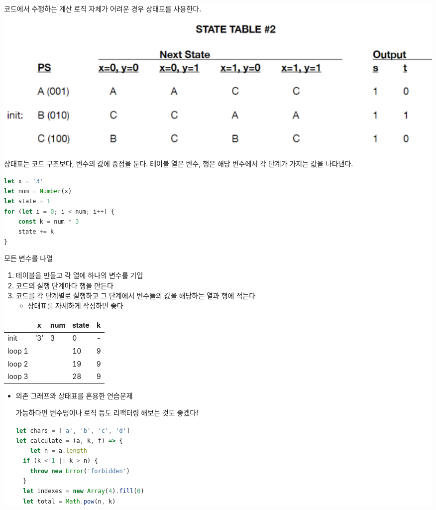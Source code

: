 코드에서 수행하는 계산 로직 자체가 어려운 경우 상태표를 사용한다.

![Screen Shot 2022-03-28 at 12.11.28 PM.png](./2.png)

상태표는 코드 구조보다, 변수의 값에 중점을 둔다. 테이블 열은 변수, 행은 해당 변수에서 각 단계가 가지는 값을 나타낸다.

```jsx
let x = '3'
let num = Number(x)
let state = 1
for (let i = 0; i < num; i++) {
	const k = num * 3
	state += k
}
```

모든 변수를 나열

1. 테이블을 만들고 각 열에 하나의 변수를 기입
2. 코드의 실행 단계마다 행을 만든다
3. 코드를 각 단계별로 실행하고 그 단계에서 변수들의 값을 해당하는 열과 행에 적는다
    - 상태표를 자세하게 작성하면 좋다

|  | x | num | state | k |
| --- | --- | --- | --- | --- |
| init | ‘3’ | 3 | 0 | - |
| loop 1 |  |  | 10 | 9 |
| loop 2 |  |  | 19 | 9 |
| loop 3 |  |  | 28 | 9 |

- 의존 그래프와 상태표를 혼용한 연습문제
    
    가능하다면 변수명이나 로직 등도 리팩터링 해보는 것도 좋겠다!
    
    ```jsx
    let chars = ['a', 'b', 'c', 'd']
    let calculate = (a, k, f) => {
    	let n = a.length
      if (k < 1 || k > n) {
        throw new Error('forbidden')
      }
      let indexes = new Array(4).fill(0)
      let total = Math.pow(n, k)
    